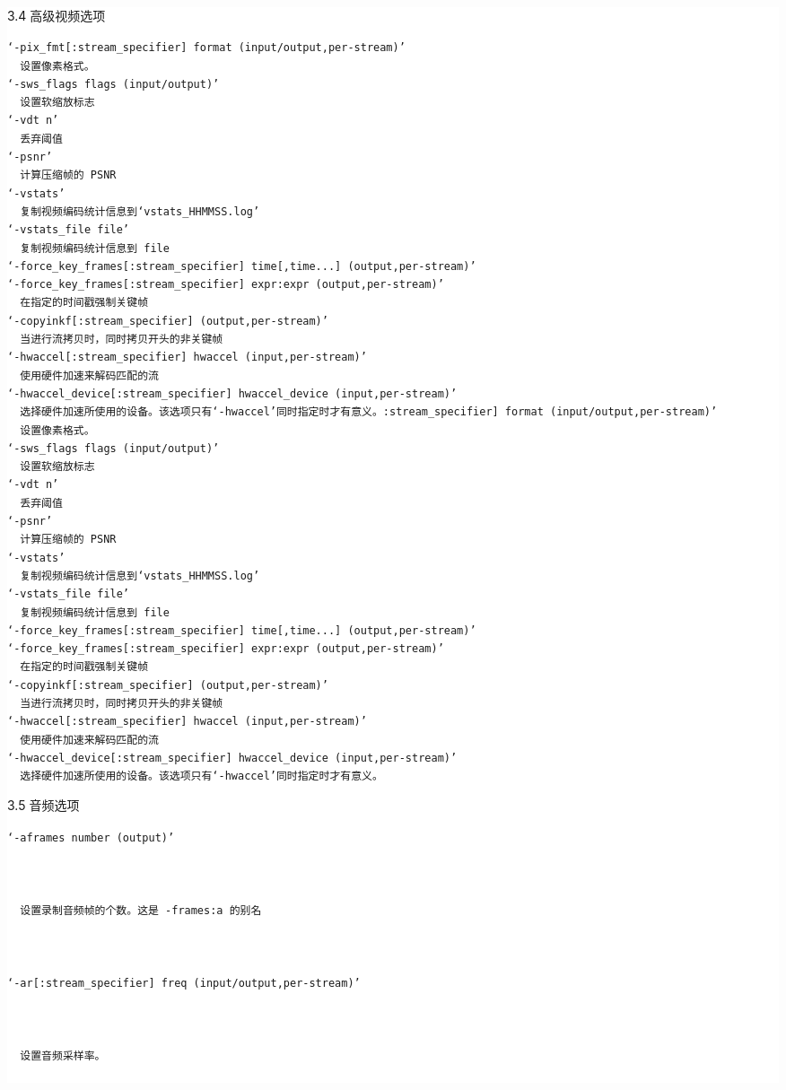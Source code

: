 3.4 高级视频选项

```prettyprint
‘-pix_fmt[:stream_specifier] format (input/output,per-stream)’
  设置像素格式。
‘-sws_flags flags (input/output)’
  设置软缩放标志
‘-vdt n’
  丢弃阈值
‘-psnr’
  计算压缩帧的 PSNR 
‘-vstats’
  复制视频编码统计信息到‘vstats_HHMMSS.log’
‘-vstats_file file’
  复制视频编码统计信息到 file
‘-force_key_frames[:stream_specifier] time[,time...] (output,per-stream)’
‘-force_key_frames[:stream_specifier] expr:expr (output,per-stream)’
  在指定的时间戳强制关键帧
‘-copyinkf[:stream_specifier] (output,per-stream)’
  当进行流拷贝时，同时拷贝开头的非关键帧
‘-hwaccel[:stream_specifier] hwaccel (input,per-stream)’
  使用硬件加速来解码匹配的流
‘-hwaccel_device[:stream_specifier] hwaccel_device (input,per-stream)’
  选择硬件加速所使用的设备。该选项只有‘-hwaccel’同时指定时才有意义。:stream_specifier] format (input/output,per-stream)’
  设置像素格式。
‘-sws_flags flags (input/output)’
  设置软缩放标志
‘-vdt n’
  丢弃阈值
‘-psnr’
  计算压缩帧的 PSNR 
‘-vstats’
  复制视频编码统计信息到‘vstats_HHMMSS.log’
‘-vstats_file file’
  复制视频编码统计信息到 file
‘-force_key_frames[:stream_specifier] time[,time...] (output,per-stream)’
‘-force_key_frames[:stream_specifier] expr:expr (output,per-stream)’
  在指定的时间戳强制关键帧
‘-copyinkf[:stream_specifier] (output,per-stream)’
  当进行流拷贝时，同时拷贝开头的非关键帧
‘-hwaccel[:stream_specifier] hwaccel (input,per-stream)’
  使用硬件加速来解码匹配的流
‘-hwaccel_device[:stream_specifier] hwaccel_device (input,per-stream)’
  选择硬件加速所使用的设备。该选项只有‘-hwaccel’同时指定时才有意义。
```

3.5 音频选项

```perl
‘-aframes number (output)’



  设置录制音频帧的个数。这是 -frames:a 的别名



‘-ar[:stream_specifier] freq (input/output,per-stream)’



  设置音频采样率。



```